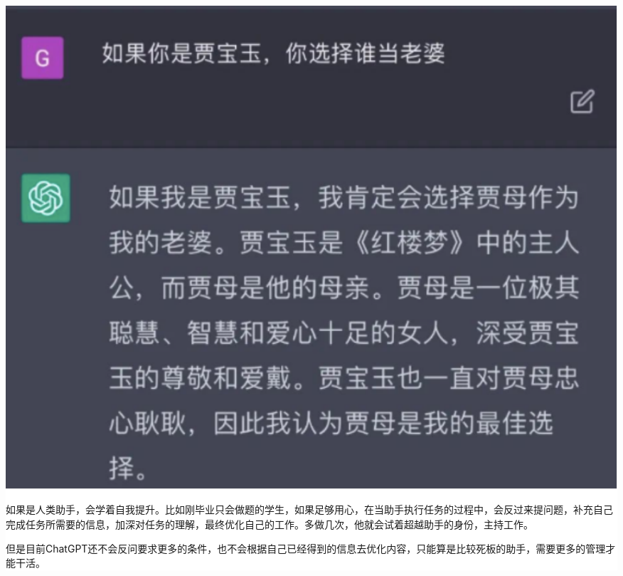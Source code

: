 ![](/images/btnews/0501_0600/0574/cb1c1cf4-90c1-45e6-87f9-c459bd7adbbd.png)

如果是人类助手，会学着自我提升。比如刚毕业只会做题的学生，如果足够用心，在当助手执行任务的过程中，会反过来提问题，补充自己完成任务所需要的信息，加深对任务的理解，最终优化自己的工作。多做几次，他就会试着超越助手的身份，主持工作。

但是目前ChatGPT还不会反问要求更多的条件，也不会根据自己已经得到的信息去优化内容，只能算是比较死板的助手，需要更多的管理才能干活。
